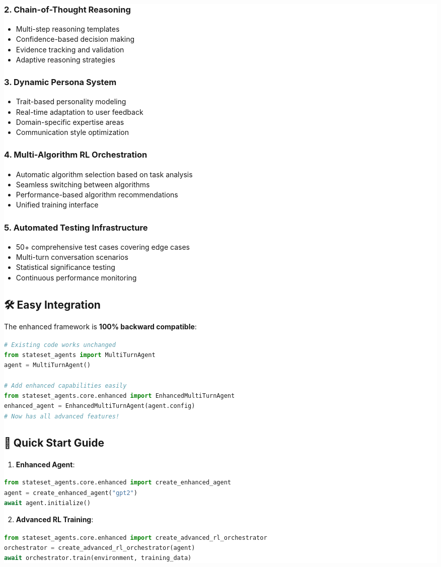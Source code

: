 ### 2. Chain-of-Thought Reasoning
- Multi-step reasoning templates
- Confidence-based decision making
- Evidence tracking and validation
- Adaptive reasoning strategies

### 3. Dynamic Persona System
- Trait-based personality modeling
- Real-time adaptation to user feedback
- Domain-specific expertise areas
- Communication style optimization

### 4. Multi-Algorithm RL Orchestration
- Automatic algorithm selection based on task analysis
- Seamless switching between algorithms
- Performance-based algorithm recommendations
- Unified training interface

### 5. Automated Testing Infrastructure
- 50+ comprehensive test cases covering edge cases
- Multi-turn conversation scenarios
- Statistical significance testing
- Continuous performance monitoring

## 🛠️ Easy Integration

The enhanced framework is **100% backward compatible**:

```python
# Existing code works unchanged
from stateset_agents import MultiTurnAgent
agent = MultiTurnAgent()

# Add enhanced capabilities easily
from stateset_agents.core.enhanced import EnhancedMultiTurnAgent
enhanced_agent = EnhancedMultiTurnAgent(agent.config)
# Now has all advanced features!
```

## 🚀 Quick Start Guide

1. **Enhanced Agent**:
```python
from stateset_agents.core.enhanced import create_enhanced_agent
agent = create_enhanced_agent("gpt2")
await agent.initialize()
```

2. **Advanced RL Training**:
```python
from stateset_agents.core.enhanced import create_advanced_rl_orchestrator
orchestrator = create_advanced_rl_orchestrator(agent)
await orchestrator.train(environment, training_data)
```

